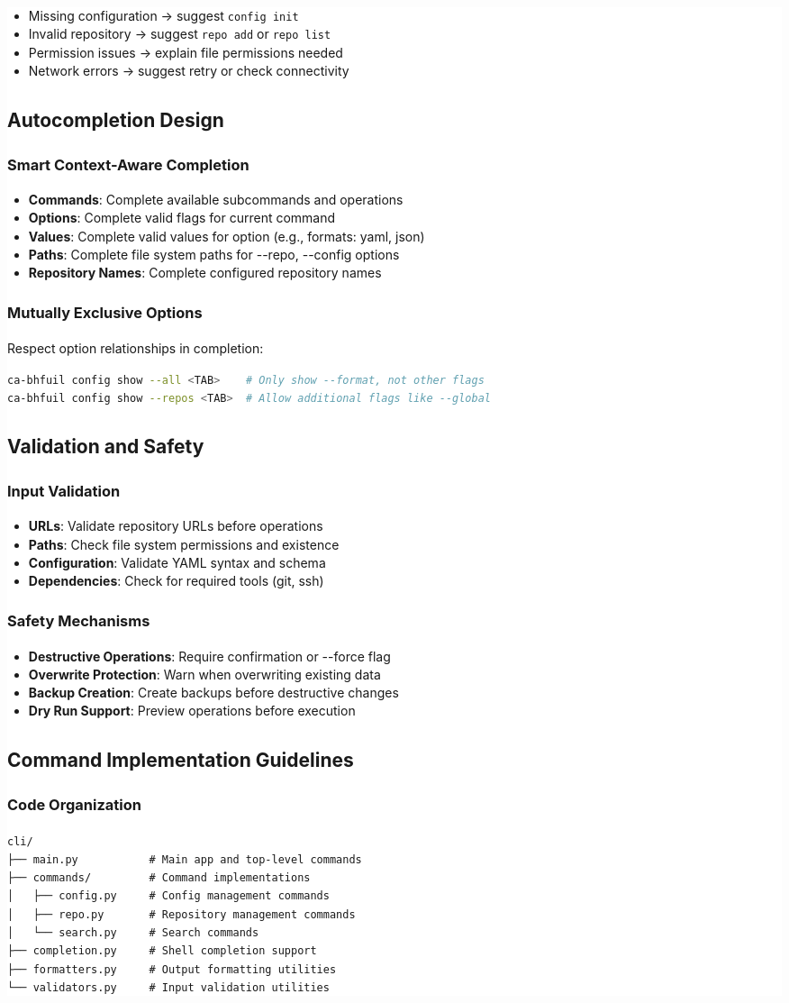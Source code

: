 - Missing configuration → suggest `config init`
- Invalid repository → suggest `repo add` or `repo list`
- Permission issues → explain file permissions needed
- Network errors → suggest retry or check connectivity

## Autocompletion Design

### Smart Context-Aware Completion

- **Commands**: Complete available subcommands and operations
- **Options**: Complete valid flags for current command
- **Values**: Complete valid values for option (e.g., formats: yaml, json)
- **Paths**: Complete file system paths for --repo, --config options
- **Repository Names**: Complete configured repository names

### Mutually Exclusive Options

Respect option relationships in completion:

```bash
ca-bhfuil config show --all <TAB>    # Only show --format, not other flags
ca-bhfuil config show --repos <TAB>  # Allow additional flags like --global
```

## Validation and Safety

### Input Validation

- **URLs**: Validate repository URLs before operations
- **Paths**: Check file system permissions and existence
- **Configuration**: Validate YAML syntax and schema
- **Dependencies**: Check for required tools (git, ssh)

### Safety Mechanisms

- **Destructive Operations**: Require confirmation or --force flag
- **Overwrite Protection**: Warn when overwriting existing data
- **Backup Creation**: Create backups before destructive changes
- **Dry Run Support**: Preview operations before execution

## Command Implementation Guidelines

### Code Organization

```
cli/
├── main.py           # Main app and top-level commands
├── commands/         # Command implementations
│   ├── config.py     # Config management commands
│   ├── repo.py       # Repository management commands
│   └── search.py     # Search commands
├── completion.py     # Shell completion support
├── formatters.py     # Output formatting utilities
└── validators.py     # Input validation utilities
```
